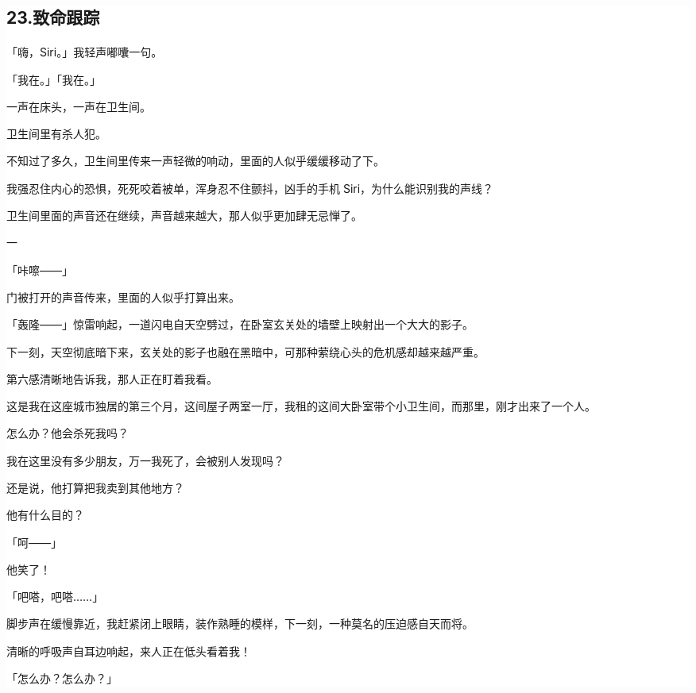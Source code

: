 ## 23.致命跟踪
「嗨，Siri。」我轻声嘟囔一句。


「我在。」「我在。」


一声在床头，一声在卫生间。


卫生间里有杀人犯。


不知过了多久，卫生间里传来一声轻微的响动，里面的人似乎缓缓移动了下。


我强忍住内心的恐惧，死死咬着被单，浑身忍不住颤抖，凶手的手机 Siri，为什么能识别我的声线？


卫生间里面的声音还在继续，声音越来越大，那人似乎更加肆无忌惮了。


一


「咔嚓——」


门被打开的声音传来，里面的人似乎打算出来。


「轰隆——」惊雷响起，一道闪电自天空劈过，在卧室玄关处的墙壁上映射出一个大大的影子。


下一刻，天空彻底暗下来，玄关处的影子也融在黑暗中，可那种萦绕心头的危机感却越来越严重。


第六感清晰地告诉我，那人正在盯着我看。


这是我在这座城市独居的第三个月，这间屋子两室一厅，我租的这间大卧室带个小卫生间，而那里，刚才出来了一个人。


怎么办？他会杀死我吗？


我在这里没有多少朋友，万一我死了，会被别人发现吗？


还是说，他打算把我卖到其他地方？


他有什么目的？


「呵——」


他笑了！


「吧嗒，吧嗒……」


脚步声在缓慢靠近，我赶紧闭上眼睛，装作熟睡的模样，下一刻，一种莫名的压迫感自天而将。


清晰的呼吸声自耳边响起，来人正在低头看着我！


「怎么办？怎么办？」
